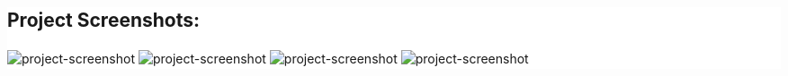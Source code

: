 


<h2>Project Screenshots:</h2>

<img src="https://resmim.net/cdn/2024/01/28/ZV8e1Q.png" alt="project-screenshot" width="1240" height="425/">

<img src="https://resmim.net/cdn/2024/01/28/ZVBNh7.png" alt="project-screenshot" width="1240" height="1111/">

<img src="https://resmim.net/cdn/2024/01/28/ZVBCUj.png" alt="project-screenshot" width="1240" height="800/">

<img src="https://resmim.net/cdn/2024/01/28/ZVBHEn.png" alt="project-screenshot" width="1240" height="1000/">

  
  
